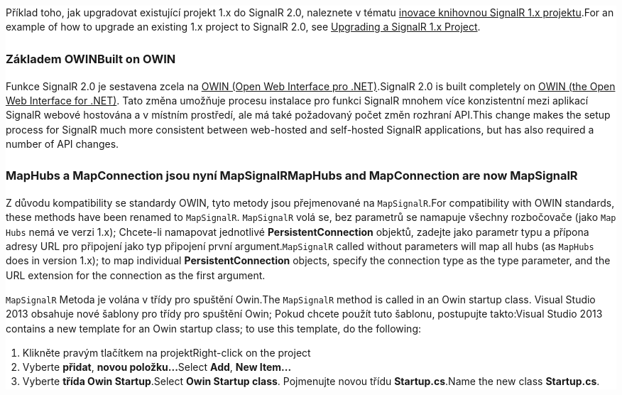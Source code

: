 <span data-ttu-id="7ea61-330">Příklad toho, jak upgradovat existující projekt 1.x do SignalR 2.0, naleznete v tématu [inovace knihovnou SignalR 1.x projektu](../../../signalr/overview/releases/upgrading-signalr-1x-projects-to-20.md).</span><span class="sxs-lookup"><span data-stu-id="7ea61-330">For an example of how to upgrade an existing 1.x project to SignalR 2.0, see [Upgrading a SignalR 1.x Project](../../../signalr/overview/releases/upgrading-signalr-1x-projects-to-20.md).</span></span>

<a id="builtonowin"></a>
### <a name="built-on-owin"></a><span data-ttu-id="7ea61-331">Základem OWIN</span><span class="sxs-lookup"><span data-stu-id="7ea61-331">Built on OWIN</span></span>

<span data-ttu-id="7ea61-332">Funkce SignalR 2.0 je sestavena zcela na [OWIN (Open Web Interface pro .NET)](http://owin.org/).</span><span class="sxs-lookup"><span data-stu-id="7ea61-332">SignalR 2.0 is built completely on [OWIN (the Open Web Interface for .NET)](http://owin.org/).</span></span> <span data-ttu-id="7ea61-333">Tato změna umožňuje procesu instalace pro funkci SignalR mnohem více konzistentní mezi aplikací SignalR webové hostována a v místním prostředí, ale má také požadovaný počet změn rozhraní API.</span><span class="sxs-lookup"><span data-stu-id="7ea61-333">This change makes the setup process for SignalR much more consistent between web-hosted and self-hosted SignalR applications, but has also required a number of API changes.</span></span>

<a id="MapSignalR"></a>

### <a name="maphubs-and-mapconnection-are-now-mapsignalr"></a><span data-ttu-id="7ea61-334">MapHubs a MapConnection jsou nyní MapSignalR</span><span class="sxs-lookup"><span data-stu-id="7ea61-334">MapHubs and MapConnection are now MapSignalR</span></span>

<span data-ttu-id="7ea61-335">Z důvodu kompatibility se standardy OWIN, tyto metody jsou přejmenované na `MapSignalR`.</span><span class="sxs-lookup"><span data-stu-id="7ea61-335">For compatibility with OWIN standards, these methods have been renamed to `MapSignalR`.</span></span> <span data-ttu-id="7ea61-336">`MapSignalR` volá se, bez parametrů se namapuje všechny rozbočovače (jako `MapHubs` nemá ve verzi 1.x); Chcete-li namapovat jednotlivé **PersistentConnection** objektů, zadejte jako parametr typu a přípona adresy URL pro připojení jako typ připojení první argument.</span><span class="sxs-lookup"><span data-stu-id="7ea61-336">`MapSignalR` called without parameters will map all hubs (as `MapHubs` does in version 1.x); to map individual **PersistentConnection** objects, specify the connection type as the type parameter, and the URL extension for the connection as the first argument.</span></span>

<span data-ttu-id="7ea61-337">`MapSignalR` Metoda je volána v třídy pro spuštění Owin.</span><span class="sxs-lookup"><span data-stu-id="7ea61-337">The `MapSignalR` method is called in an Owin startup class.</span></span> <span data-ttu-id="7ea61-338">Visual Studio 2013 obsahuje nové šablony pro třídy pro spuštění Owin; Pokud chcete použít tuto šablonu, postupujte takto:</span><span class="sxs-lookup"><span data-stu-id="7ea61-338">Visual Studio 2013 contains a new template for an Owin startup class; to use this template, do the following:</span></span>

1. <span data-ttu-id="7ea61-339">Klikněte pravým tlačítkem na projekt</span><span class="sxs-lookup"><span data-stu-id="7ea61-339">Right-click on the project</span></span>
2. <span data-ttu-id="7ea61-340">Vyberte **přidat**, **novou položku...**</span><span class="sxs-lookup"><span data-stu-id="7ea61-340">Select **Add**, **New Item...**</span></span>
3. <span data-ttu-id="7ea61-341">Vyberte **třída Owin Startup**.</span><span class="sxs-lookup"><span data-stu-id="7ea61-341">Select **Owin Startup class**.</span></span> <span data-ttu-id="7ea61-342">Pojmenujte novou třídu **Startup.cs**.</span><span class="sxs-lookup"><span data-stu-id="7ea61-342">Name the new class **Startup.cs**.</span></span>
